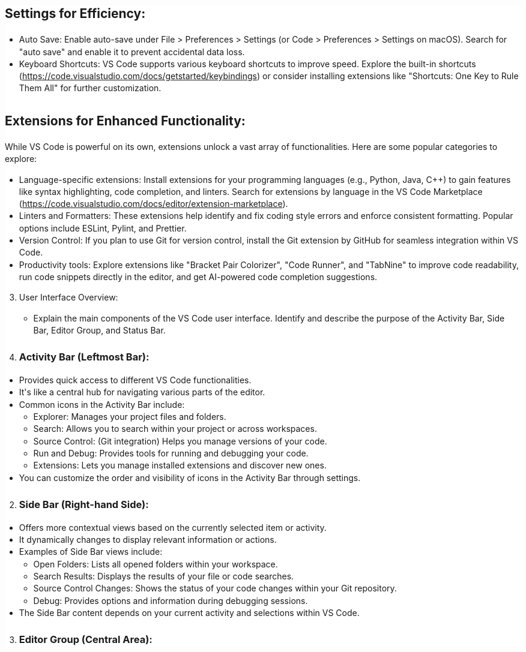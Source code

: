 ## Settings for Efficiency:

- Auto Save: Enable auto-save under File > Preferences > Settings (or Code > Preferences > Settings on macOS). Search for "auto save" and enable it to prevent accidental data loss.
- Keyboard Shortcuts: VS Code supports various keyboard shortcuts to improve speed. Explore the built-in shortcuts (https://code.visualstudio.com/docs/getstarted/keybindings) or consider installing extensions like "Shortcuts: One Key to Rule Them All" for further customization.

## Extensions for Enhanced Functionality:

   While VS Code is powerful on its own, extensions unlock a vast array of    functionalities. Here are some popular categories to explore:

- Language-specific extensions: Install extensions for your programming languages (e.g., Python, Java, C++) to gain features like syntax highlighting, code completion, and linters. Search for extensions by language in the VS Code Marketplace (https://code.visualstudio.com/docs/editor/extension-marketplace).
- Linters and Formatters: These extensions help identify and fix coding style errors and enforce consistent formatting. Popular options include ESLint, Pylint, and Prettier.
- Version Control: If you plan to use Git for version control, install the Git extension by GitHub for seamless integration within VS Code.
- Productivity tools: Explore extensions like "Bracket Pair Colorizer", "Code Runner", and "TabNine" to improve code readability, run code snippets directly in the editor, and get AI-powered code completion suggestions.

3. User Interface Overview:
   - Explain the main components of the VS Code user interface. Identify and describe the purpose of the Activity Bar, Side Bar, Editor Group, and Status Bar.

  1.  ### Activity Bar (Leftmost Bar):

- Provides quick access to different VS Code functionalities.
- It's like a central hub for navigating various parts of the editor.
- Common icons in the Activity Bar include:
    * Explorer: Manages your project files and folders.
    * Search: Allows you to search within your project or across workspaces.
    * Source Control: (Git integration) Helps you manage versions of your code.
    * Run and Debug: Provides tools for running and debugging your code.
    * Extensions: Lets you manage installed extensions and discover new ones.
- You can customize the order and visibility of icons in the Activity Bar through settings.

2. ### Side Bar (Right-hand Side):

- Offers more contextual views based on the currently selected item or activity.
- It dynamically changes to display relevant information or actions.
- Examples of Side Bar views include:
    * Open Folders: Lists all opened folders within your workspace.
    * Search Results: Displays the results of your file or code searches.
    * Source Control Changes: Shows the status of your code changes within your Git repository.
    * Debug: Provides options and information during debugging sessions.
- The Side Bar content depends on your current activity and selections within VS Code.

3. ### Editor Group (Central Area):
